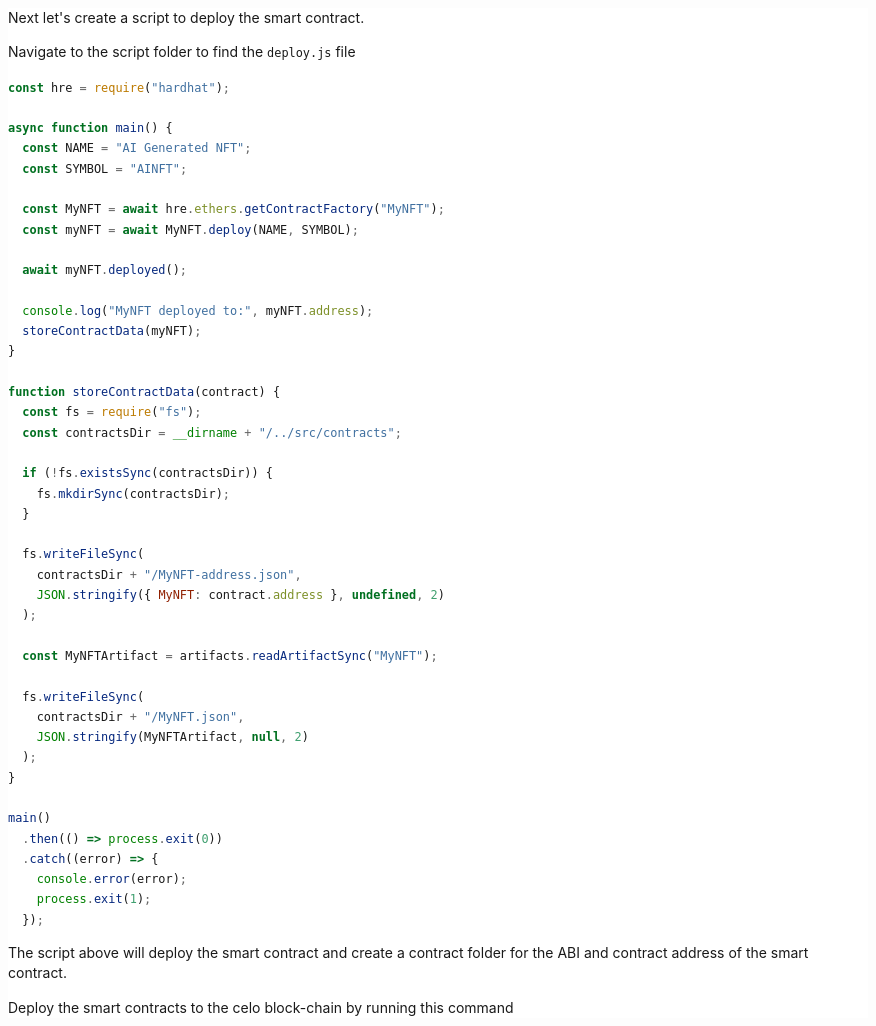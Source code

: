Next let's create a script to deploy the smart contract.

Navigate to the script folder to find the `deploy.js` file

```javascript
const hre = require("hardhat");

async function main() {
  const NAME = "AI Generated NFT";
  const SYMBOL = "AINFT";

  const MyNFT = await hre.ethers.getContractFactory("MyNFT");
  const myNFT = await MyNFT.deploy(NAME, SYMBOL);

  await myNFT.deployed();

  console.log("MyNFT deployed to:", myNFT.address);
  storeContractData(myNFT);
}

function storeContractData(contract) {
  const fs = require("fs");
  const contractsDir = __dirname + "/../src/contracts";

  if (!fs.existsSync(contractsDir)) {
    fs.mkdirSync(contractsDir);
  }

  fs.writeFileSync(
    contractsDir + "/MyNFT-address.json",
    JSON.stringify({ MyNFT: contract.address }, undefined, 2)
  );

  const MyNFTArtifact = artifacts.readArtifactSync("MyNFT");

  fs.writeFileSync(
    contractsDir + "/MyNFT.json",
    JSON.stringify(MyNFTArtifact, null, 2)
  );
}

main()
  .then(() => process.exit(0))
  .catch((error) => {
    console.error(error);
    process.exit(1);
  });
```

The script above will deploy the smart contract and create a contract folder for the ABI and contract address of the smart contract.

Deploy the smart contracts to the celo block-chain by running this command
